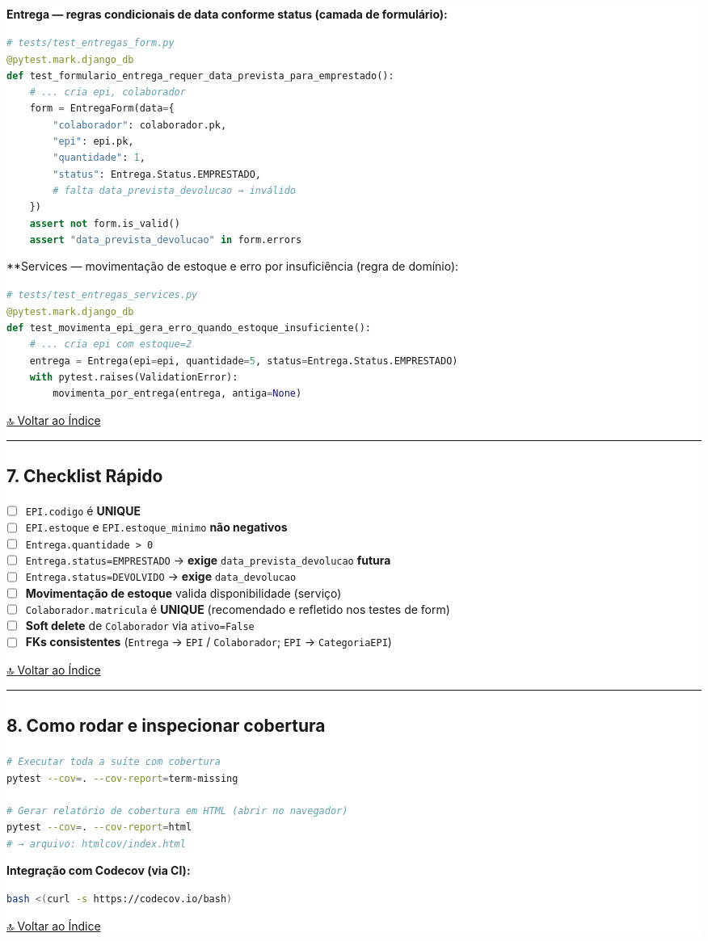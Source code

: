 **Entrega — regras condicionais de data conforme status (camada de formulário):**

```python
# tests/test_entregas_form.py
@pytest.mark.django_db
def test_formulario_entrega_requer_data_prevista_para_emprestado():
    # ... cria epi, colaborador
    form = EntregaForm(data={
        "colaborador": colaborador.pk,
        "epi": epi.pk,
        "quantidade": 1,
        "status": Entrega.Status.EMPRESTADO,
        # falta data_prevista_devolucao → inválido
    })
    assert not form.is_valid()
    assert "data_prevista_devolucao" in form.errors
```

**Services — movimentação de estoque e erro por insuficiência (regra de domínio):
```python
# tests/test_entregas_services.py
@pytest.mark.django_db
def test_movimenta_epi_gera_erro_quando_estoque_insuficiente():
    # ... cria epi com estoque=2
    entrega = Entrega(epi=epi, quantidade=5, status=Entrega.Status.EMPRESTADO)
    with pytest.raises(ValidationError):
        movimenta_por_entrega(entrega, antiga=None)
```

[🔝 Voltar ao Índice](#índice)

---

## 7. Checklist Rápido

- [ ] `EPI.codigo` é **UNIQUE**  
- [ ] `EPI.estoque` e `EPI.estoque_minimo` **não negativos**  
- [ ] `Entrega.quantidade > 0`  
- [ ] `Entrega.status=EMPRESTADO` → **exige** `data_prevista_devolucao` **futura**  
- [ ] `Entrega.status=DEVOLVIDO` → **exige** `data_devolucao`  
- [ ] **Movimentação de estoque** valida disponibilidade (serviço)  
- [ ] `Colaborador.matricula` é **UNIQUE** (recomendado e refletido nos testes de form)  
- [ ] **Soft delete** de `Colaborador` via `ativo=False`  
- [ ] **FKs consistentes** (`Entrega` → `EPI` / `Colaborador`; `EPI` → `CategoriaEPI`)

[🔝 Voltar ao Índice](#índice)

---

## 8. Como rodar e inspecionar cobertura

```bash
# Executar toda a suíte com cobertura
pytest --cov=. --cov-report=term-missing

# Gerar relatório de cobertura em HTML (abrir no navegador)
pytest --cov=. --cov-report=html
# → arquivo: htmlcov/index.html
```

**Integração com Codecov (via CI):**

```bash
bash <(curl -s https://codecov.io/bash)
```

[🔝 Voltar ao Índice](#índice)